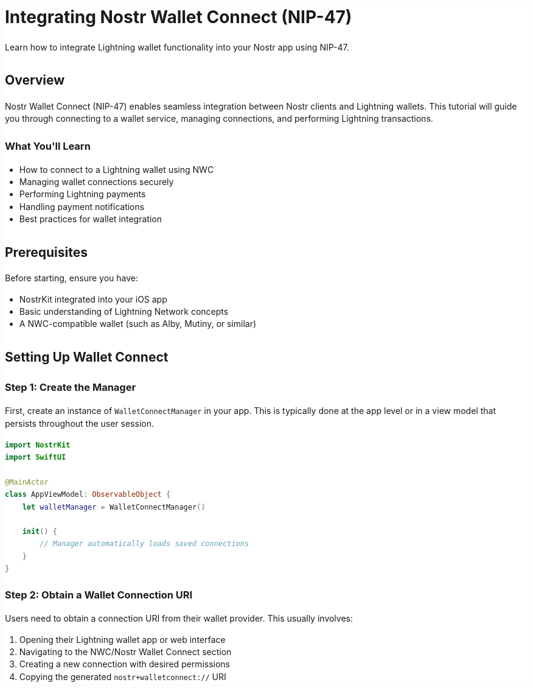 # Integrating Nostr Wallet Connect (NIP-47)

Learn how to integrate Lightning wallet functionality into your Nostr app using NIP-47.

## Overview

Nostr Wallet Connect (NIP-47) enables seamless integration between Nostr clients and Lightning wallets. This tutorial will guide you through connecting to a wallet service, managing connections, and performing Lightning transactions.

### What You'll Learn

- How to connect to a Lightning wallet using NWC
- Managing wallet connections securely
- Performing Lightning payments
- Handling payment notifications
- Best practices for wallet integration

## Prerequisites

Before starting, ensure you have:
- NostrKit integrated into your iOS app
- Basic understanding of Lightning Network concepts
- A NWC-compatible wallet (such as Alby, Mutiny, or similar)

## Setting Up Wallet Connect

### Step 1: Create the Manager

First, create an instance of `WalletConnectManager` in your app. This is typically done at the app level or in a view model that persists throughout the user session.

```swift
import NostrKit
import SwiftUI

@MainActor
class AppViewModel: ObservableObject {
    let walletManager = WalletConnectManager()
    
    init() {
        // Manager automatically loads saved connections
    }
}
```

### Step 2: Obtain a Wallet Connection URI

Users need to obtain a connection URI from their wallet provider. This usually involves:

1. Opening their Lightning wallet app or web interface
2. Navigating to the NWC/Nostr Wallet Connect section
3. Creating a new connection with desired permissions
4. Copying the generated `nostr+walletconnect://` URI
